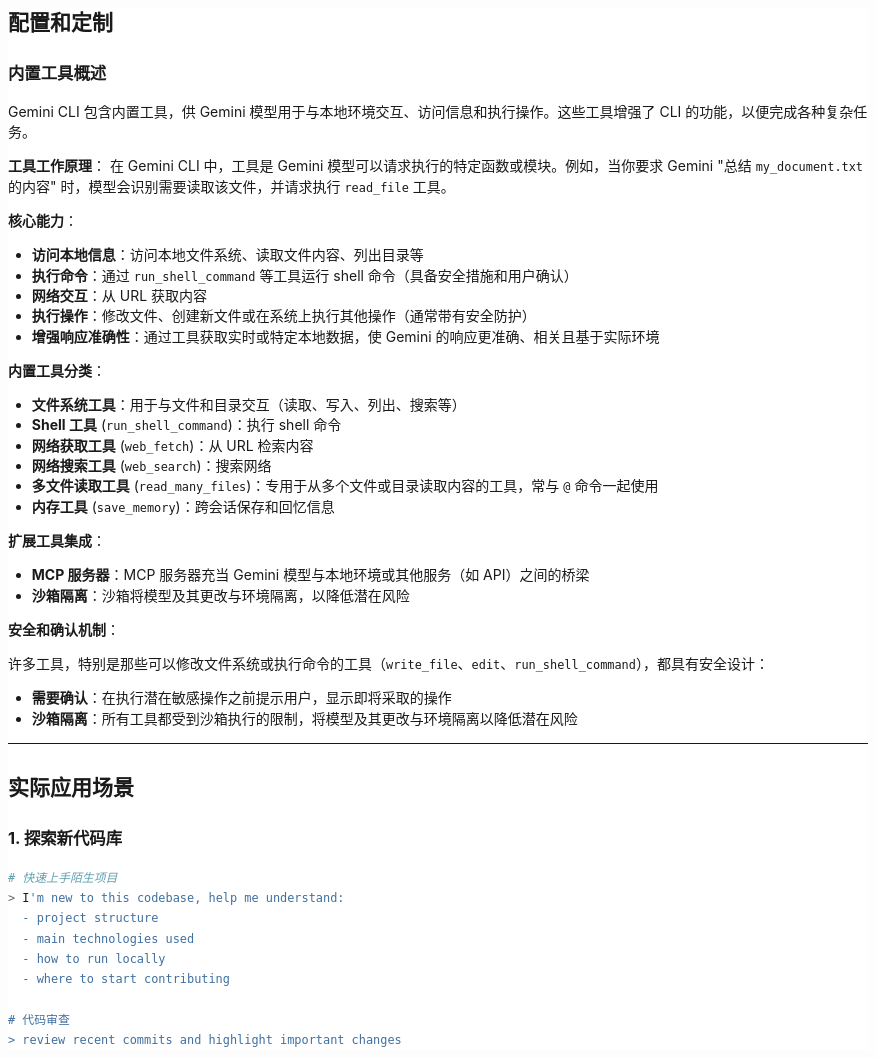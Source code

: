 
## 配置和定制

### 内置工具概述

Gemini CLI 包含内置工具，供 Gemini 模型用于与本地环境交互、访问信息和执行操作。这些工具增强了 CLI 的功能，以便完成各种复杂任务。

**工具工作原理**：
在 Gemini CLI 中，工具是 Gemini 模型可以请求执行的特定函数或模块。例如，当你要求 Gemini "总结 `my_document.txt` 的内容" 时，模型会识别需要读取该文件，并请求执行 `read_file` 工具。

**核心能力**：

- **访问本地信息**：访问本地文件系统、读取文件内容、列出目录等
- **执行命令**：通过 `run_shell_command` 等工具运行 shell 命令（具备安全措施和用户确认）
- **网络交互**：从 URL 获取内容
- **执行操作**：修改文件、创建新文件或在系统上执行其他操作（通常带有安全防护）
- **增强响应准确性**：通过工具获取实时或特定本地数据，使 Gemini 的响应更准确、相关且基于实际环境

**内置工具分类**：

- **文件系统工具**：用于与文件和目录交互（读取、写入、列出、搜索等）
- **Shell 工具** (`run_shell_command`)：执行 shell 命令
- **网络获取工具** (`web_fetch`)：从 URL 检索内容
- **网络搜索工具** (`web_search`)：搜索网络
- **多文件读取工具** (`read_many_files`)：专用于从多个文件或目录读取内容的工具，常与 `@` 命令一起使用
- **内存工具** (`save_memory`)：跨会话保存和回忆信息

**扩展工具集成**：

- **MCP 服务器**：MCP 服务器充当 Gemini 模型与本地环境或其他服务（如 API）之间的桥梁
- **沙箱隔离**：沙箱将模型及其更改与环境隔离，以降低潜在风险

**安全和确认机制**：

许多工具，特别是那些可以修改文件系统或执行命令的工具（`write_file`、`edit`、`run_shell_command`），都具有安全设计：

- **需要确认**：在执行潜在敏感操作之前提示用户，显示即将采取的操作
- **沙箱隔离**：所有工具都受到沙箱执行的限制，将模型及其更改与环境隔离以降低潜在风险


---

## 实际应用场景

### 1. 探索新代码库

```bash
# 快速上手陌生项目
> I'm new to this codebase, help me understand:
  - project structure
  - main technologies used
  - how to run locally
  - where to start contributing

# 代码审查
> review recent commits and highlight important changes
```
